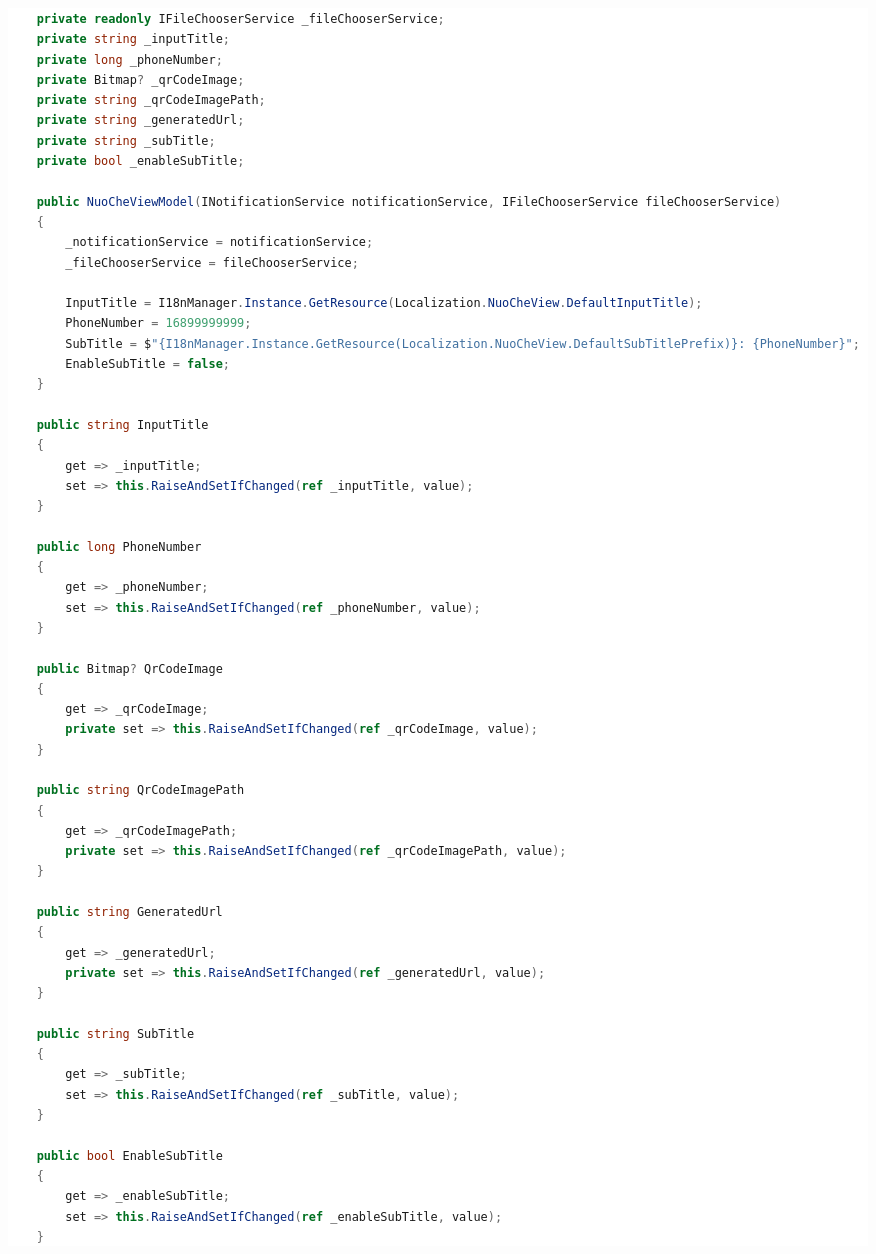 ```csharp
    private readonly IFileChooserService _fileChooserService;
    private string _inputTitle;
    private long _phoneNumber;
    private Bitmap? _qrCodeImage;
    private string _qrCodeImagePath;
    private string _generatedUrl;
    private string _subTitle;
    private bool _enableSubTitle;

    public NuoCheViewModel(INotificationService notificationService, IFileChooserService fileChooserService)
    {
        _notificationService = notificationService;
        _fileChooserService = fileChooserService;

        InputTitle = I18nManager.Instance.GetResource(Localization.NuoCheView.DefaultInputTitle);
        PhoneNumber = 16899999999;
        SubTitle = $"{I18nManager.Instance.GetResource(Localization.NuoCheView.DefaultSubTitlePrefix)}: {PhoneNumber}";
        EnableSubTitle = false;
    }

    public string InputTitle
    {
        get => _inputTitle;
        set => this.RaiseAndSetIfChanged(ref _inputTitle, value);
    }

    public long PhoneNumber
    {
        get => _phoneNumber;
        set => this.RaiseAndSetIfChanged(ref _phoneNumber, value);
    }

    public Bitmap? QrCodeImage
    {
        get => _qrCodeImage;
        private set => this.RaiseAndSetIfChanged(ref _qrCodeImage, value);
    }

    public string QrCodeImagePath
    {
        get => _qrCodeImagePath;
        private set => this.RaiseAndSetIfChanged(ref _qrCodeImagePath, value);
    }

    public string GeneratedUrl
    {
        get => _generatedUrl;
        private set => this.RaiseAndSetIfChanged(ref _generatedUrl, value);
    }

    public string SubTitle
    {
        get => _subTitle;
        set => this.RaiseAndSetIfChanged(ref _subTitle, value);
    }

    public bool EnableSubTitle
    {
        get => _enableSubTitle;
        set => this.RaiseAndSetIfChanged(ref _enableSubTitle, value);
    }
```